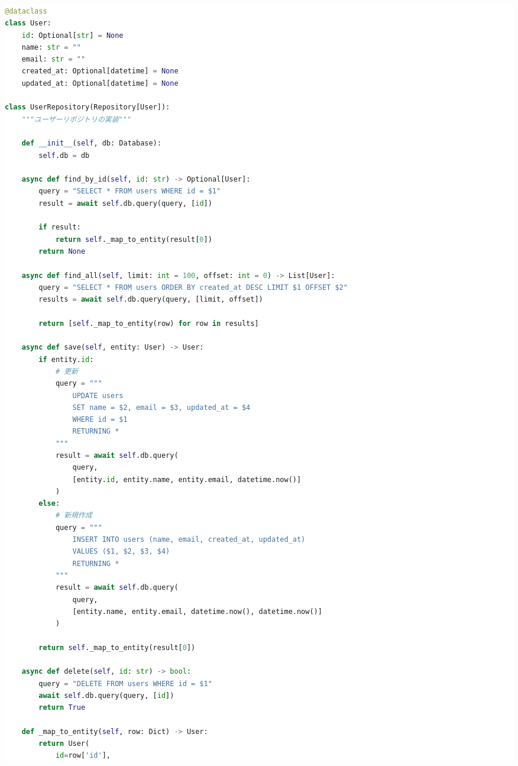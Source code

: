 ```python
@dataclass
class User:
    id: Optional[str] = None
    name: str = ""
    email: str = ""
    created_at: Optional[datetime] = None
    updated_at: Optional[datetime] = None

class UserRepository(Repository[User]):
    """ユーザーリポジトリの実装"""
    
    def __init__(self, db: Database):
        self.db = db
    
    async def find_by_id(self, id: str) -> Optional[User]:
        query = "SELECT * FROM users WHERE id = $1"
        result = await self.db.query(query, [id])
        
        if result:
            return self._map_to_entity(result[0])
        return None
    
    async def find_all(self, limit: int = 100, offset: int = 0) -> List[User]:
        query = "SELECT * FROM users ORDER BY created_at DESC LIMIT $1 OFFSET $2"
        results = await self.db.query(query, [limit, offset])
        
        return [self._map_to_entity(row) for row in results]
    
    async def save(self, entity: User) -> User:
        if entity.id:
            # 更新
            query = """
                UPDATE users 
                SET name = $2, email = $3, updated_at = $4
                WHERE id = $1
                RETURNING *
            """
            result = await self.db.query(
                query,
                [entity.id, entity.name, entity.email, datetime.now()]
            )
        else:
            # 新規作成
            query = """
                INSERT INTO users (name, email, created_at, updated_at)
                VALUES ($1, $2, $3, $4)
                RETURNING *
            """
            result = await self.db.query(
                query,
                [entity.name, entity.email, datetime.now(), datetime.now()]
            )
        
        return self._map_to_entity(result[0])
    
    async def delete(self, id: str) -> bool:
        query = "DELETE FROM users WHERE id = $1"
        await self.db.query(query, [id])
        return True
    
    def _map_to_entity(self, row: Dict) -> User:
        return User(
            id=row['id'],
```